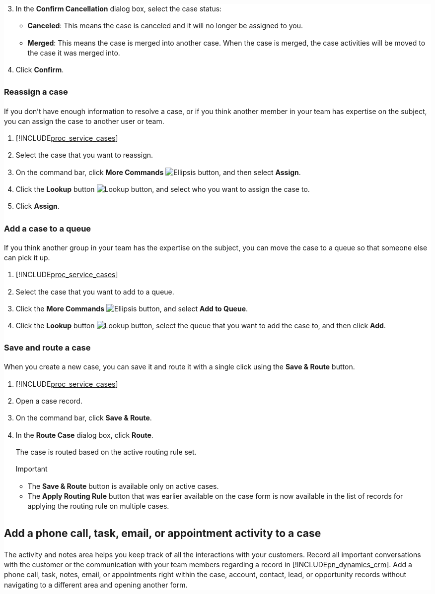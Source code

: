 3.  In the **Confirm Cancellation** dialog box, select the case status:  
  
    - **Canceled**: This means the case is canceled and it will no longer be assigned to you.  
  
    - **Merged**: This means the case is merged into another case. When the case is merged, the case activities will be moved to the case it was merged into.  
  
4.  Click **Confirm**.  
  
### Reassign a case  
 If you don’t have enough information to resolve a case, or if you think another member in your team has expertise on the subject, you can assign the case to another user or team.  
  
1. [!INCLUDE[proc_service_cases](../includes/proc-service-cases.md)]  
  
2.  Select the case that you want to reassign.  
  
3.  On the command bar, click **More Commands** ![Ellipsis button](../customer-service/media/crm-ua-ellipsis-v4.gif "Ellipsis button"), and then select **Assign**.  
  
4.  Click the **Lookup** button ![Lookup button](../customer-service/media/crm-ua-lookup-v4.gif "Lookup button"), and select who you want to assign the case to.  
  
5.  Click **Assign**.  
  
### Add a case to a queue  
 If you think another group in your team has the expertise on the subject, you can move the case to a queue so that someone else can pick it up.  
  
1. [!INCLUDE[proc_service_cases](../includes/proc-service-cases.md)]  
  
2. Select the case that you want to add to a queue.  
  
3. Click the **More Commands** ![Ellipsis button](../customer-service/media/crm-ua-ellipsis-v4.gif "Ellipsis button"), and select **Add to Queue**.  
  
4.  Click the **Lookup** button ![Lookup button](../customer-service/media/crm-ua-lookup-v4.gif "Lookup button"), select the queue that you want to add the case to, and then click **Add**.  
  
### Save and route a case  
 When you create a new case, you can save it and route it with a single click using the **Save & Route** button.  
  
1. [!INCLUDE[proc_service_cases](../includes/proc-service-cases.md)]  
  
2.  Open a case record.  
  
3.  On the command bar, click **Save & Route**.  
  
4.  In the **Route Case** dialog box, click **Route**.  
  
     The case is routed based on the active routing rule set.  
  
    > [!IMPORTANT]
    > - The **Save & Route** button is available only on active cases.  
    > - The **Apply Routing Rule** button that was earlier available on the case form is now available in the list of records for applying the routing rule on multiple cases.    

## Add a phone call, task, email, or appointment activity to a case
The activity and notes area helps you keep track of all the interactions with your customers. Record all important conversations with the customer or the communication with your team members regarding a record in [!INCLUDE[pn_dynamics_crm](../includes/pn-dynamics-crm.md)]. Add a phone call, task, notes, email, or appointments right within the case, account, contact, lead, or opportunity records without navigating to a different area and opening another form.  
  